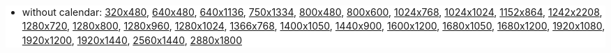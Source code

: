 *   without calendar: [320x480](https://smashingmagazine.com/files/wallpapers/dec-16/lets-forget-our-differences/nocal/dec-16-lets-forget-our-differences-nocal-320x480.png "Let’s Forget Our Differences - 320x480"), [640x480](https://smashingmagazine.com/files/wallpapers/dec-16/lets-forget-our-differences/nocal/dec-16-lets-forget-our-differences-nocal-640x480.png "Let’s Forget Our Differences - 640x480"), [640x1136](https://smashingmagazine.com/files/wallpapers/dec-16/lets-forget-our-differences/nocal/dec-16-lets-forget-our-differences-nocal-640x1136.png "Let’s Forget Our Differences - 640x1136"), [750x1334](https://smashingmagazine.com/files/wallpapers/dec-16/lets-forget-our-differences/nocal/dec-16-lets-forget-our-differences-nocal-750x1334.png "Let’s Forget Our Differences - 750x1334"), [800x480](https://smashingmagazine.com/files/wallpapers/dec-16/lets-forget-our-differences/nocal/dec-16-lets-forget-our-differences-nocal-800x480.png "Let’s Forget Our Differences - 800x480"), [800x600](https://smashingmagazine.com/files/wallpapers/dec-16/lets-forget-our-differences/nocal/dec-16-lets-forget-our-differences-nocal-800x600.png "Let’s Forget Our Differences - 800x600"), [1024x768](https://smashingmagazine.com/files/wallpapers/dec-16/lets-forget-our-differences/nocal/dec-16-lets-forget-our-differences-nocal-1024x768.png "Let’s Forget Our Differences - 1024x768"), [1024x1024](https://smashingmagazine.com/files/wallpapers/dec-16/lets-forget-our-differences/nocal/dec-16-lets-forget-our-differences-nocal-1024x1024.png "Let’s Forget Our Differences - 1024x1024"), [1152x864](https://smashingmagazine.com/files/wallpapers/dec-16/lets-forget-our-differences/nocal/dec-16-lets-forget-our-differences-nocal-1152x864.png "Let’s Forget Our Differences - 1152x864"), [1242x2208](https://smashingmagazine.com/files/wallpapers/dec-16/lets-forget-our-differences/nocal/dec-16-lets-forget-our-differences-nocal-1242x2208.png "Let’s Forget Our Differences - 1242x2208"), [1280x720](https://smashingmagazine.com/files/wallpapers/dec-16/lets-forget-our-differences/nocal/dec-16-lets-forget-our-differences-nocal-1280x720.png "Let’s Forget Our Differences - 1280x720"), [1280x800](https://smashingmagazine.com/files/wallpapers/dec-16/lets-forget-our-differences/nocal/dec-16-lets-forget-our-differences-nocal-1280x800.png "Let’s Forget Our Differences - 1280x800"), [1280x960](https://smashingmagazine.com/files/wallpapers/dec-16/lets-forget-our-differences/nocal/dec-16-lets-forget-our-differences-nocal-1280x960.png "Let’s Forget Our Differences - 1280x960"), [1280x1024](https://smashingmagazine.com/files/wallpapers/dec-16/lets-forget-our-differences/nocal/dec-16-lets-forget-our-differences-nocal-1280x1024.png "Let’s Forget Our Differences - 1280x1024"), [1366x768](https://smashingmagazine.com/files/wallpapers/dec-16/lets-forget-our-differences/nocal/dec-16-lets-forget-our-differences-nocal-1366x768.png "Let’s Forget Our Differences - 1366x768"), [1400x1050](https://smashingmagazine.com/files/wallpapers/dec-16/lets-forget-our-differences/nocal/dec-16-lets-forget-our-differences-nocal-1400x1050.png "Let’s Forget Our Differences - 1400x1050"), [1440x900](https://smashingmagazine.com/files/wallpapers/dec-16/lets-forget-our-differences/nocal/dec-16-lets-forget-our-differences-nocal-1440x900.png "Let’s Forget Our Differences - 1440x900"), [1600x1200](https://smashingmagazine.com/files/wallpapers/dec-16/lets-forget-our-differences/nocal/dec-16-lets-forget-our-differences-nocal-1600x1200.png "Let’s Forget Our Differences - 1600x1200"), [1680x1050](https://smashingmagazine.com/files/wallpapers/dec-16/lets-forget-our-differences/nocal/dec-16-lets-forget-our-differences-nocal-1680x1050.png "Let’s Forget Our Differences - 1680x1050"), [1680x1200](https://smashingmagazine.com/files/wallpapers/dec-16/lets-forget-our-differences/nocal/dec-16-lets-forget-our-differences-nocal-1680x1200.png "Let’s Forget Our Differences - 1680x1200"), [1920x1080](https://smashingmagazine.com/files/wallpapers/dec-16/lets-forget-our-differences/nocal/dec-16-lets-forget-our-differences-nocal-1920x1080.png "Let’s Forget Our Differences - 1920x1080"), [1920x1200](https://smashingmagazine.com/files/wallpapers/dec-16/lets-forget-our-differences/nocal/dec-16-lets-forget-our-differences-nocal-1920x1200.png "Let’s Forget Our Differences - 1920x1200"), [1920x1440](https://smashingmagazine.com/files/wallpapers/dec-16/lets-forget-our-differences/nocal/dec-16-lets-forget-our-differences-nocal-1920x1440.png "Let’s Forget Our Differences - 1920x1440"), [2560x1440](https://smashingmagazine.com/files/wallpapers/dec-16/lets-forget-our-differences/nocal/dec-16-lets-forget-our-differences-nocal-2560x1440.png "Let’s Forget Our Differences - 2560x1440"), [2880x1800](https://smashingmagazine.com/files/wallpapers/dec-16/lets-forget-our-differences/nocal/dec-16-lets-forget-our-differences-nocal-2880x1800.png "Let’s Forget Our Differences - 2880x1800")
